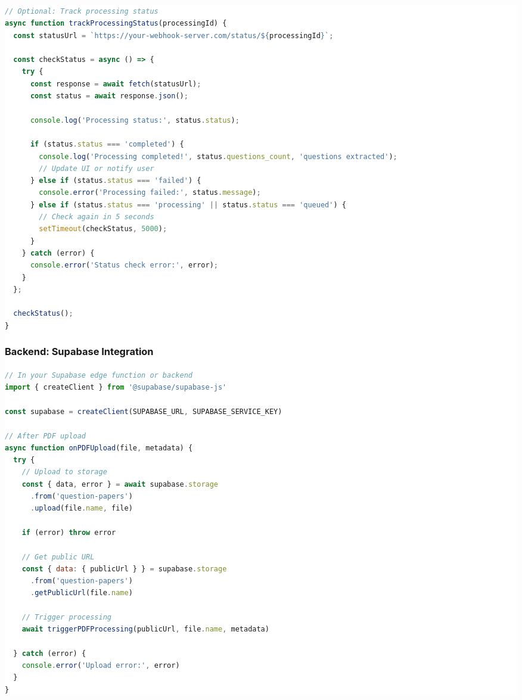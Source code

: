 ```javascript
// Optional: Track processing status
async function trackProcessingStatus(processingId) {
  const statusUrl = `https://your-webhook-server.com/status/${processingId}`;
  
  const checkStatus = async () => {
    try {
      const response = await fetch(statusUrl);
      const status = await response.json();
      
      console.log('Processing status:', status.status);
      
      if (status.status === 'completed') {
        console.log('Processing completed!', status.questions_count, 'questions extracted');
        // Update UI or notify user
      } else if (status.status === 'failed') {
        console.error('Processing failed:', status.message);
      } else if (status.status === 'processing' || status.status === 'queued') {
        // Check again in 5 seconds
        setTimeout(checkStatus, 5000);
      }
    } catch (error) {
      console.error('Status check error:', error);
    }
  };

  checkStatus();
}
```

### Backend: Supabase Integration

```javascript
// In your Supabase edge function or backend
import { createClient } from '@supabase/supabase-js'

const supabase = createClient(SUPABASE_URL, SUPABASE_SERVICE_KEY)

// After PDF upload
async function onPDFUpload(file, metadata) {
  try {
    // Upload to storage
    const { data, error } = await supabase.storage
      .from('question-papers')
      .upload(file.name, file)
    
    if (error) throw error
    
    // Get public URL
    const { data: { publicUrl } } = supabase.storage
      .from('question-papers')
      .getPublicUrl(file.name)
    
    // Trigger processing
    await triggerPDFProcessing(publicUrl, file.name, metadata)
    
  } catch (error) {
    console.error('Upload error:', error)
  }
}
```

